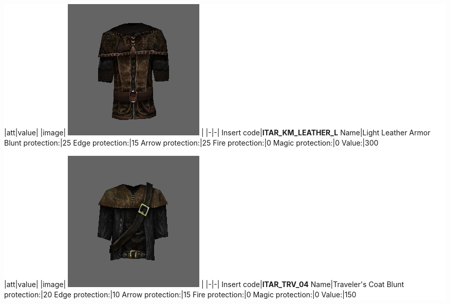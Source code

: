 |att|value|
|image| ![ITAR_KM_LEATHER_L](https://github.com/auronen/CoM-itemlist/blob/master/img/ITAR_KM_LEATHER_L.png?raw=true) | 
|-|-|
Insert code|**ITAR_KM_LEATHER_L**
Name|Light Leather Armor
Blunt protection:|25
Edge protection:|15
Arrow protection:|25
Fire protection:|0
Magic protection:|0
Value:|300

|att|value|
|image| ![ITAR_TRV_04](https://github.com/auronen/CoM-itemlist/blob/master/img/ITAR_TRV_04.png?raw=true) | 
|-|-|
Insert code|**ITAR_TRV_04**
Name|Traveler's Coat
Blunt protection:|20
Edge protection:|10
Arrow protection:|15
Fire protection:|0
Magic protection:|0
Value:|150
